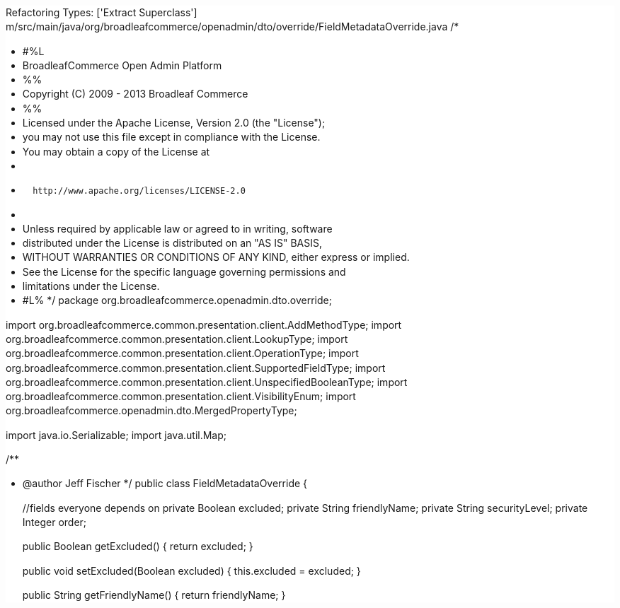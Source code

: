 Refactoring Types: ['Extract Superclass']
m/src/main/java/org/broadleafcommerce/openadmin/dto/override/FieldMetadataOverride.java
/*
 * #%L
 * BroadleafCommerce Open Admin Platform
 * %%
 * Copyright (C) 2009 - 2013 Broadleaf Commerce
 * %%
 * Licensed under the Apache License, Version 2.0 (the "License");
 * you may not use this file except in compliance with the License.
 * You may obtain a copy of the License at
 * 
 *       http://www.apache.org/licenses/LICENSE-2.0
 * 
 * Unless required by applicable law or agreed to in writing, software
 * distributed under the License is distributed on an "AS IS" BASIS,
 * WITHOUT WARRANTIES OR CONDITIONS OF ANY KIND, either express or implied.
 * See the License for the specific language governing permissions and
 * limitations under the License.
 * #L%
 */
package org.broadleafcommerce.openadmin.dto.override;

import org.broadleafcommerce.common.presentation.client.AddMethodType;
import org.broadleafcommerce.common.presentation.client.LookupType;
import org.broadleafcommerce.common.presentation.client.OperationType;
import org.broadleafcommerce.common.presentation.client.SupportedFieldType;
import org.broadleafcommerce.common.presentation.client.UnspecifiedBooleanType;
import org.broadleafcommerce.common.presentation.client.VisibilityEnum;
import org.broadleafcommerce.openadmin.dto.MergedPropertyType;

import java.io.Serializable;
import java.util.Map;

/**
 * @author Jeff Fischer
 */
public class FieldMetadataOverride {

    //fields everyone depends on
    private Boolean excluded;
    private String friendlyName;
    private String securityLevel;
    private Integer order;

    public Boolean getExcluded() {
        return excluded;
    }

    public void setExcluded(Boolean excluded) {
        this.excluded = excluded;
    }

    public String getFriendlyName() {
        return friendlyName;
    }
